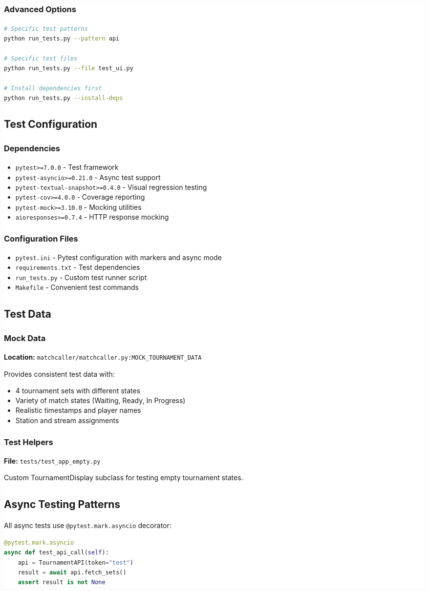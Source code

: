 ### Advanced Options
```bash
# Specific test patterns
python run_tests.py --pattern api

# Specific test files
python run_tests.py --file test_ui.py

# Install dependencies first
python run_tests.py --install-deps
```

## Test Configuration

### Dependencies
- `pytest>=7.0.0` - Test framework
- `pytest-asyncio>=0.21.0` - Async test support
- `pytest-textual-snapshot>=0.4.0` - Visual regression testing
- `pytest-cov>=4.0.0` - Coverage reporting
- `pytest-mock>=3.10.0` - Mocking utilities  
- `aioresponses>=0.7.4` - HTTP response mocking

### Configuration Files
- `pytest.ini` - Pytest configuration with markers and async mode
- `requirements.txt` - Test dependencies
- `run_tests.py` - Custom test runner script
- `Makefile` - Convenient test commands

## Test Data

### Mock Data
**Location:** `matchcaller/matchcaller.py:MOCK_TOURNAMENT_DATA`

Provides consistent test data with:
- 4 tournament sets with different states
- Variety of match states (Waiting, Ready, In Progress)
- Realistic timestamps and player names
- Station and stream assignments

### Test Helpers
**File:** `tests/test_app_empty.py`

Custom TournamentDisplay subclass for testing empty tournament states.

## Async Testing Patterns

All async tests use `@pytest.mark.asyncio` decorator:

```python
@pytest.mark.asyncio
async def test_api_call(self):
    api = TournamentAPI(token="test")
    result = await api.fetch_sets()
    assert result is not None
```
